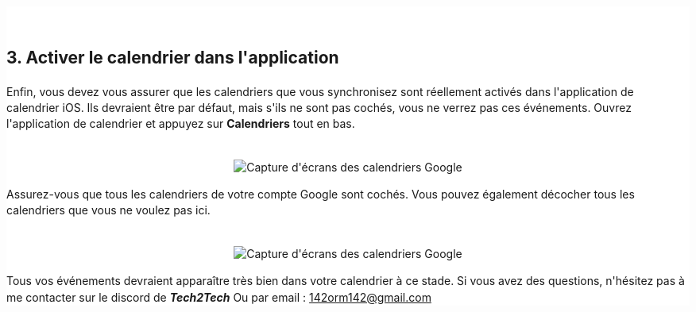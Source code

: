 <br>

## 3. Activer le calendrier dans l'application

Enfin, vous devez vous assurer que les calendriers que vous synchronisez sont réellement activés dans l'application de calendrier iOS. Ils devraient être par défaut, mais s'ils ne sont pas cochés, vous ne verrez pas ces événements. Ouvrez l'application de calendrier et appuyez sur **Calendriers** tout en bas.

<p align="center">
    <br>
    <img src="img/Calendar.jpg" alt="Capture d'écrans des calendriers Google" width="300"/>
</p>

Assurez-vous que tous les calendriers de votre compte Google sont cochés. Vous pouvez également décocher tous les calendriers que vous ne voulez pas ici.

<p align="center">
    <br>
    <img src="img/Souscalendar.jpg" alt="Capture d'écrans des calendriers Google" width="300"/>
</p>

Tous vos événements devraient apparaître très bien dans votre calendrier à ce stade. Si vous avez des questions, n'hésitez pas à me contacter sur le discord de ***Tech2Tech*** Ou par email : 142orm142@gmail.com